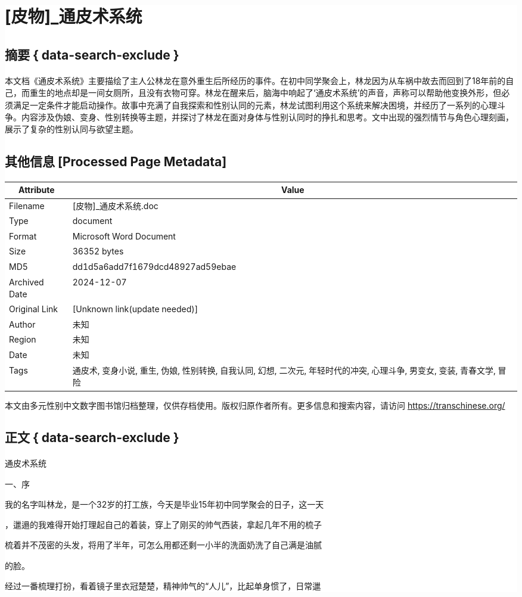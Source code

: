 # [皮物]_通皮术系统



## 摘要  { data-search-exclude }


本文档《通皮术系统》主要描绘了主人公林龙在意外重生后所经历的事件。在初中同学聚会上，林龙因为从车祸中故去而回到了18年前的自己，而重生的地点却是一间女厕所，且没有衣物可穿。林龙在醒来后，脑海中响起了‘通皮术系统’的声音，声称可以帮助他变换外形，但必须满足一定条件才能启动操作。故事中充满了自我探索和性别认同的元素，林龙试图利用这个系统来解决困境，并经历了一系列的心理斗争。内容涉及伪娘、变身、性别转换等主题，并探讨了林龙在面对身体与性别认同时的挣扎和思考。文中出现的强烈情节与角色心理刻画，展示了复杂的性别认同与欲望主题。



## 其他信息 [Processed Page Metadata]

| Attribute       | Value                                  |
|-----------------|----------------------------------------|
| Filename        | [皮物]_通皮术系统.doc                             |
| Type            | document                                 |
| Format          | Microsoft Word Document                               |
| Size            | 36352 bytes                           |
| MD5             | dd1d5a6add7f1679dcd48927ad59ebae                                  |
| Archived Date   | 2024-12-07                             |
| Original Link   | [Unknown link(update needed)]                         |
| Author          | 未知                               |
| Region          | 未知                               |
| Date            | 未知                                 |
| Tags            | 通皮术, 变身小说, 重生, 伪娘, 性别转换, 自我认同, 幻想, 二次元, 年轻时代的冲突, 心理斗争, 男变女, 变装, 青春文学, 冒险                                 |

本文由多元性别中文数字图书馆归档整理，仅供存档使用。版权归原作者所有。更多信息和搜索内容，请访问 <https://transchinese.org/>


## 正文 { data-search-exclude }


通皮术系统

一、序

我的名字叫林龙，是一个32岁的打工族，今天是毕业15年初中同学聚会的日子，这一天

，邋遢的我难得开始打理起自己的着装，穿上了刚买的帅气西装，拿起几年不用的梳子

梳着并不茂密的头发，将用了半年，可怎么用都还剩一小半的洗面奶洗了自己满是油腻

的脸。

经过一番梳理打扮，看着镜子里衣冠楚楚，精神帅气的“人儿”，比起单身惯了，日常邋

